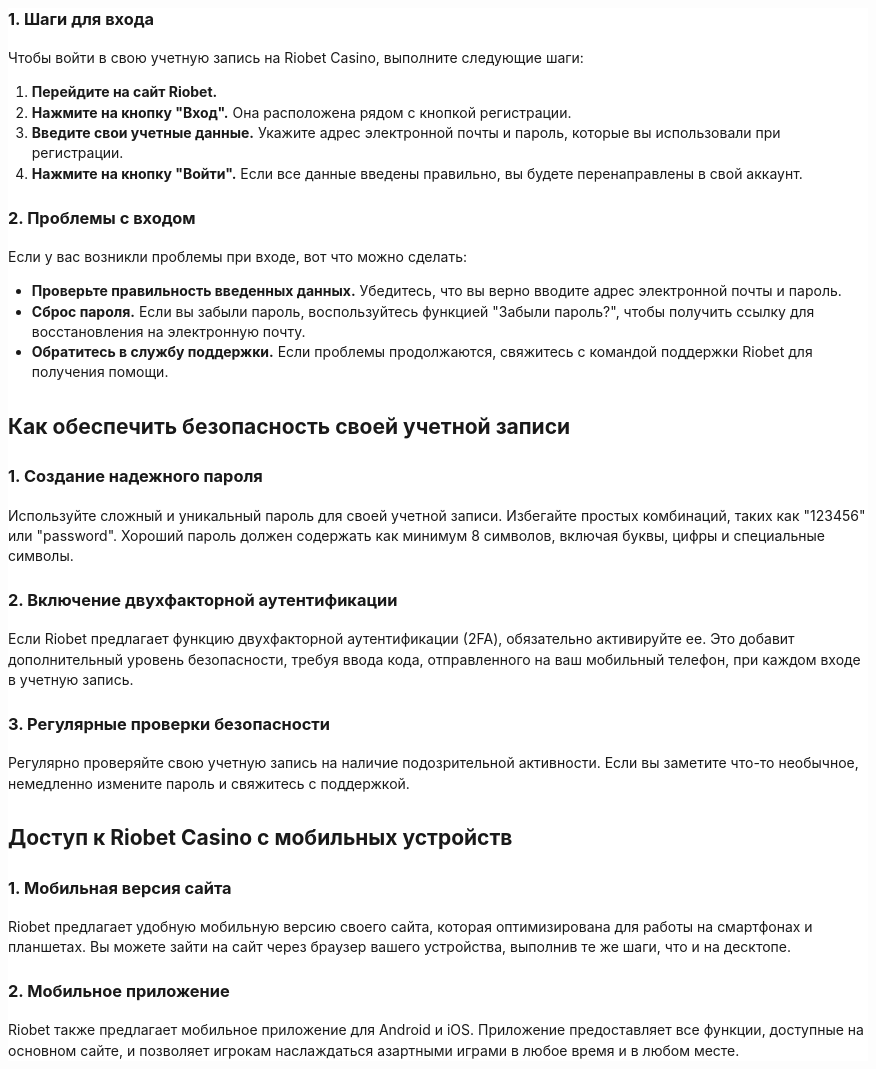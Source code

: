 ### 1. Шаги для входа

Чтобы войти в свою учетную запись на Riobet Casino, выполните следующие шаги:

1. **Перейдите на сайт Riobet.**
2. **Нажмите на кнопку "Вход".** Она расположена рядом с кнопкой регистрации.
3. **Введите свои учетные данные.** Укажите адрес электронной почты и пароль, которые вы использовали при регистрации.
4. **Нажмите на кнопку "Войти".** Если все данные введены правильно, вы будете перенаправлены в свой аккаунт.

### 2. Проблемы с входом

Если у вас возникли проблемы при входе, вот что можно сделать:

* **Проверьте правильность введенных данных.** Убедитесь, что вы верно вводите адрес электронной почты и пароль.
* **Сброс пароля.** Если вы забыли пароль, воспользуйтесь функцией "Забыли пароль?", чтобы получить ссылку для восстановления на электронную почту.
* **Обратитесь в службу поддержки.** Если проблемы продолжаются, свяжитесь с командой поддержки Riobet для получения помощи.

## Как обеспечить безопасность своей учетной записи

### 1. Создание надежного пароля

Используйте сложный и уникальный пароль для своей учетной записи. Избегайте простых комбинаций, таких как "123456" или "password". Хороший пароль должен содержать как минимум 8 символов, включая буквы, цифры и специальные символы.

### 2. Включение двухфакторной аутентификации

Если Riobet предлагает функцию двухфакторной аутентификации (2FA), обязательно активируйте ее. Это добавит дополнительный уровень безопасности, требуя ввода кода, отправленного на ваш мобильный телефон, при каждом входе в учетную запись.

### 3. Регулярные проверки безопасности

Регулярно проверяйте свою учетную запись на наличие подозрительной активности. Если вы заметите что-то необычное, немедленно измените пароль и свяжитесь с поддержкой.

## Доступ к Riobet Casino с мобильных устройств

### 1. Мобильная версия сайта

Riobet предлагает удобную мобильную версию своего сайта, которая оптимизирована для работы на смартфонах и планшетах. Вы можете зайти на сайт через браузер вашего устройства, выполнив те же шаги, что и на десктопе.

### 2. Мобильное приложение

Riobet также предлагает мобильное приложение для Android и iOS. Приложение предоставляет все функции, доступные на основном сайте, и позволяет игрокам наслаждаться азартными играми в любое время и в любом месте.
